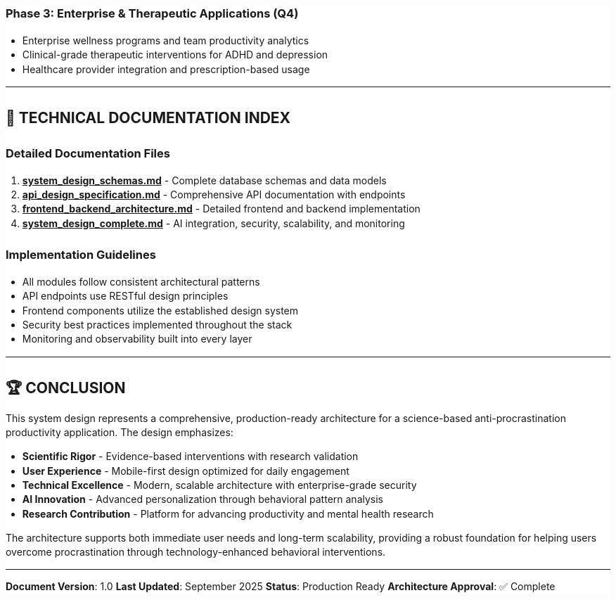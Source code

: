 ### **Phase 3: Enterprise & Therapeutic Applications (Q4)**
- Enterprise wellness programs and team productivity analytics
- Clinical-grade therapeutic interventions for ADHD and depression
- Healthcare provider integration and prescription-based usage

---

## 📖 **TECHNICAL DOCUMENTATION INDEX**

### **Detailed Documentation Files**
1. **[system_design_schemas.md](./system_design_schemas.md)** - Complete database schemas and data models
2. **[api_design_specification.md](./api_design_specification.md)** - Comprehensive API documentation with endpoints
3. **[frontend_backend_architecture.md](./frontend_backend_architecture.md)** - Detailed frontend and backend implementation
4. **[system_design_complete.md](./system_design_complete.md)** - AI integration, security, scalability, and monitoring

### **Implementation Guidelines**
- All modules follow consistent architectural patterns
- API endpoints use RESTful design principles
- Frontend components utilize the established design system
- Security best practices implemented throughout the stack
- Monitoring and observability built into every layer

---

## 🏆 **CONCLUSION**

This system design represents a comprehensive, production-ready architecture for a science-based anti-procrastination productivity application. The design emphasizes:

- **Scientific Rigor** - Evidence-based interventions with research validation
- **User Experience** - Mobile-first design optimized for daily engagement
- **Technical Excellence** - Modern, scalable architecture with enterprise-grade security
- **AI Innovation** - Advanced personalization through behavioral pattern analysis
- **Research Contribution** - Platform for advancing productivity and mental health research

The architecture supports both immediate user needs and long-term scalability, providing a robust foundation for helping users overcome procrastination through technology-enhanced behavioral interventions.

---

**Document Version**: 1.0
**Last Updated**: September 2025
**Status**: Production Ready
**Architecture Approval**: ✅ Complete